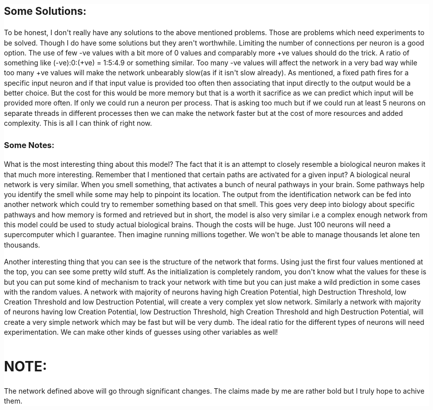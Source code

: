 ## Some Solutions:

To be honest, I don't really have any solutions to the above mentioned problems. Those are problems which need experiments to be solved. Though I do have some solutions but they aren't worthwhile. Limiting the number of connections per neuron is a good option. The use of few -ve values with a bit more of 0 values and comparably more +ve values should do the trick.
A ratio of something like (-ve):0:(+ve) = 1:5:4.9 or something similar. Too many -ve values will affect the network in a very bad way while too many +ve values will make the network unbearably slow(as if it isn't slow already). As mentioned, a fixed path fires for a specific input neuron and if that input value is provided too often then associating that input directly to the output would be a better choice. But the cost for this would be more memory but that is a worth it sacrifice as we can predict which input will be provided more often.
If only we could run a neuron per process. That is asking too much but if we could run at least 5 neurons on separate threads in
different processes then we can make the network faster but at the cost of more resources and added complexity.
This is all I can think of right now.

### Some Notes:

What is the most interesting thing about this model? The fact that it is an attempt to closely resemble a biological neuron makes it that much more interesting. Remember that I mentioned that certain paths are activated for a given input? A biological neural network is very similar. When you smell something, that activates a bunch of neural pathways in your brain. Some pathways help you identify the smell while some may help to pinpoint its location. The output from the identification network can be fed into another network which could try to remember something based on that smell. This goes very deep into biology about specific pathways and how memory is formed and retrieved but in short, the model is also very similar i.e a complex enough network from this model could be used to study actual biological brains. Though the costs will be huge. Just 100 neurons will need a supercomputer which I guarantee. Then imagine running millions together. We won't be able to manage thousands let alone ten thousands.

Another interesting thing that you can see is the structure of the network that forms. Using just the first four values mentioned at the top, you can see some pretty wild stuff. As the
initialization is completely random, you don't know what the values for these is but you can put some kind of mechanism to track your network with time but you can just make a wild
prediction in some cases with the random values. A network with majority of neurons having high Creation Potential, high Destruction Threshold, low Creation Threshold and low Destruction
Potential, will create a very complex yet slow network. Similarly a network with majority of neurons having low Creation Potential, low Destruction Threshold, high Creation Threshold and
high Destruction Potential, will create a very simple network which may be fast but will be very dumb. The ideal ratio for the different types of neurons will need experimentation.
We can make other kinds of guesses using other variables as well!

# NOTE:
The network defined above will go through significant changes. The claims made by me are rather bold but I truly hope to achive them.